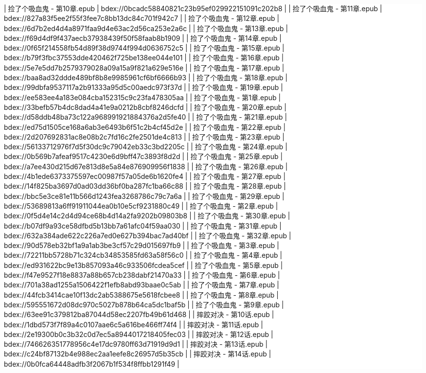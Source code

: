 | 捡了个吸血鬼 - 第10章.epub | bdex://0bcadc58840821c23b95ef029922151091c202b8 |
| 捡了个吸血鬼 - 第11章.epub | bdex://827a83f5ee2f55f3fee7c8bb13dc84c701f942c7 |
| 捡了个吸血鬼 - 第12章.epub | bdex://6d7b2ed4d4a8971faa9d4e63ac2d56ca253e2a6c |
| 捡了个吸血鬼 - 第13章.epub | bdex://f69d4df9f437aecb37938439f50f58faab8b1909 |
| 捡了个吸血鬼 - 第14章.epub | bdex://0f65f214558fb54d89f38d9744f994d0636752c5 |
| 捡了个吸血鬼 - 第15章.epub | bdex://b79f3fbc37553dde420462f725be138ee044e101 |
| 捡了个吸血鬼 - 第16章.epub | bdex://5e7e5dd7b2579379028a09a15a9f821a629e516e |
| 捡了个吸血鬼 - 第17章.epub | bdex://baa8ad32ddde489bf8b8e9985961cf6bf6666b93 |
| 捡了个吸血鬼 - 第18章.epub | bdex://99dbfa9537117a2b91333a95d5c00aedc973f37d |
| 捡了个吸血鬼 - 第19章.epub | bdex://ee583ee4a183e084cba152315c9c23fa478305aa |
| 捡了个吸血鬼 - 第1章.epub | bdex://33befb57b4dc8dad4a41e9a0212b8cbf8246dcfd |
| 捡了个吸血鬼 - 第20章.epub | bdex://d58ddb48ba73c122a968991921884376a2d5fe40 |
| 捡了个吸血鬼 - 第21章.epub | bdex://ed75d1505ce168a6ab3e6493b6f51c2b4cf45d2e |
| 捡了个吸血鬼 - 第22章.epub | bdex://2d207692831ac8e08b2c7fd16c2fe2501de4c813 |
| 捡了个吸血鬼 - 第23章.epub | bdex://56133712976f7d5f30dc9c79042eb33c3bd2205c |
| 捡了个吸血鬼 - 第24章.epub | bdex://0b569b7afeaf9517c4230e6d9bff47c3893f8d2d |
| 捡了个吸血鬼 - 第25章.epub | bdex://a7ee430d215d67e813d8e5a84e876909956f1838 |
| 捡了个吸血鬼 - 第26章.epub | bdex://4b1ede6373375597ec00987f57a05de6b1620fe4 |
| 捡了个吸血鬼 - 第27章.epub | bdex://14f825ba3697d0ad03dd36bf0ba287fc1ba66c88 |
| 捡了个吸血鬼 - 第28章.epub | bdex://bbc5e3ce81e11b566d1243fea3268786c79c7a6a |
| 捡了个吸血鬼 - 第29章.epub | bdex://53689813a6ff91911044ea0b10e5cf9231880c49 |
| 捡了个吸血鬼 - 第2章.epub | bdex://0f5d4e14c2d4d94ce68b4d14a2fa9202b09803b8 |
| 捡了个吸血鬼 - 第30章.epub | bdex://b07df9a93ce58dfbd5b13bb7a61afc04f59aa030 |
| 捡了个吸血鬼 - 第31章.epub | bdex://632a384ade622c226a7ed0e627b394bac7ad40bf |
| 捡了个吸血鬼 - 第32章.epub | bdex://90d578eb32bf1a9a1ab3be3cf57c29d015697fb9 |
| 捡了个吸血鬼 - 第3章.epub | bdex://72211bb5728b71c324cb34853585fd63a58f56c0 |
| 捡了个吸血鬼 - 第4章.epub | bdex://ed931622bc9e13b857093a46c933506fcdea5cef |
| 捡了个吸血鬼 - 第5章.epub | bdex://f47e9527f18e8837a88b657cb238dabf21470a33 |
| 捡了个吸血鬼 - 第6章.epub | bdex://701a38ad1255a1506422f1efb8abd93baae0c5ab |
| 捡了个吸血鬼 - 第7章.epub | bdex://44fcb3414cae10f13dc2ab5388675e5618fcbee8 |
| 捡了个吸血鬼 - 第8章.epub | bdex://595551672d08dc970c5027b878b64ca5dc1baf5b |
| 捡了个吸血鬼 - 第9章.epub | bdex://63ee91c379812ba87044d58ec2207fb49b61d468 |
| 摔跤对决 - 第10话.epub | bdex://1dbd573f7f89a4c0107aae6c5a616be466ff74f4 |
| 摔跤对决 - 第11话.epub | bdex://2e19300b0c3b32c0d7ec5a8944017218405fec03 |
| 摔跤对决 - 第12话.epub | bdex://746626351778956c4e17dc9780ff63d71919d9d1 |
| 摔跤对决 - 第13话.epub | bdex://c24bf87132b4e988ec2aa1eefe8c26957d5b35cb |
| 摔跤对决 - 第14话.epub | bdex://0b0fca64448adfb3f2067b1f534f8ffbb1291f49 |